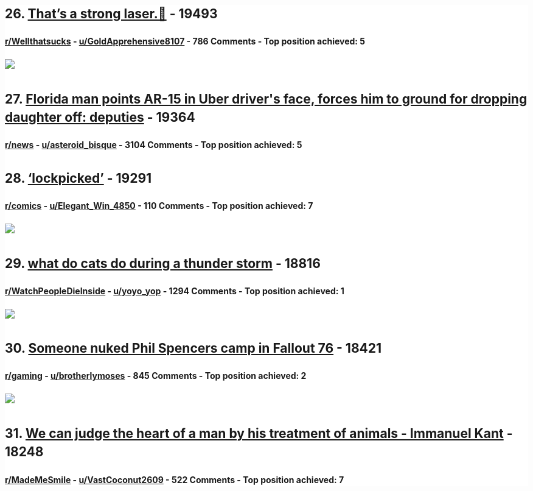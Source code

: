 ## 26. [That’s a strong laser.😬](http://reddit.com/r/Wellthatsucks/comments/1co3g2y/thats_a_strong_laser/) - 19493
#### [r/Wellthatsucks](http://reddit.com/r/Wellthatsucks) - [u/GoldApprehensive8107](http://reddit.com/u/GoldApprehensive8107) - 786 Comments - Top position achieved: 5

<a href="https://v.redd.it/szayphwawfzc1"><img src="https://external-preview.redd.it/Zmo3NzV0dWF3ZnpjMWe3D9rq5mTJEzWMTCNHZaXGYwp5NRPUTfORvij0nGba.png?width=140&amp;height=140&amp;crop=140:140,smart&amp;format=jpg&amp;v=enabled&amp;lthumb=true&amp;s=afb5e8b9a9034f912a784d28552be8e01f767739"></img></a>

## 27. [Florida man points AR-15 in Uber driver's face, forces him to ground for dropping daughter off: deputies](http://reddit.com/r/news/comments/1cnyfjf/florida_man_points_ar15_in_uber_drivers_face/) - 19364
#### [r/news](http://reddit.com/r/news) - [u/asteroid_bisque](http://reddit.com/u/asteroid_bisque) - 3104 Comments - Top position achieved: 5

## 28. [‘lockpicked’](http://reddit.com/r/comics/comments/1cntj2e/lockpicked/) - 19291
#### [r/comics](http://reddit.com/r/comics) - [u/Elegant_Win_4850](http://reddit.com/u/Elegant_Win_4850) - 110 Comments - Top position achieved: 7

<a href="https://www.reddit.com/gallery/1cntj2e"><img src="https://b.thumbs.redditmedia.com/nvuSuVnLmKJcRuLmBPyr8n7OjlfBoybLizUFm5sjhhA.jpg"></img></a>

## 29. [what do cats do during a thunder storm](http://reddit.com/r/WatchPeopleDieInside/comments/1cnxg2v/what_do_cats_do_during_a_thunder_storm/) - 18816
#### [r/WatchPeopleDieInside](http://reddit.com/r/WatchPeopleDieInside) - [u/yoyo_yop](http://reddit.com/u/yoyo_yop) - 1294 Comments - Top position achieved: 1

<a href="https://v.redd.it/h62w6oeolezc1"><img src="https://external-preview.redd.it/cDduZmx0NW9sZXpjMSOyzTKjx3UuJb3sCc6xQQTdkM4lQnYtOQpjz1ulUksR.png?width=140&amp;height=78&amp;crop=140:78,smart&amp;format=jpg&amp;v=enabled&amp;lthumb=true&amp;s=5991b73ab2d1c0fddb53170bdc270412890774ad"></img></a>

## 30. [Someone nuked Phil Spencers camp in Fallout 76](http://reddit.com/r/gaming/comments/1cnpczy/someone_nuked_phil_spencers_camp_in_fallout_76/) - 18421
#### [r/gaming](http://reddit.com/r/gaming) - [u/brotherlymoses](http://reddit.com/u/brotherlymoses) - 845 Comments - Top position achieved: 2

<a href="https://i.redd.it/mo6lnwcq3czc1.jpeg"><img src="https://a.thumbs.redditmedia.com/0EthXMtzLZsamhB0rLNAXr6N6hMM97a1U2zxSBz2V_4.jpg"></img></a>

## 31. [We can judge the heart of a man by his treatment of animals - Immanuel Kant](http://reddit.com/r/MadeMeSmile/comments/1cnrdog/we_can_judge_the_heart_of_a_man_by_his_treatment/) - 18248
#### [r/MadeMeSmile](http://reddit.com/r/MadeMeSmile) - [u/VastCoconut2609](http://reddit.com/u/VastCoconut2609) - 522 Comments - Top position achieved: 7
